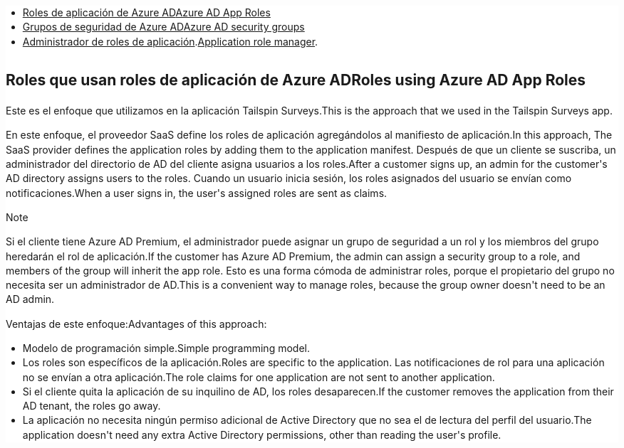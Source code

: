 * [<span data-ttu-id="87efb-116">Roles de aplicación de Azure AD</span><span class="sxs-lookup"><span data-stu-id="87efb-116">Azure AD App Roles</span></span>](#roles-using-azure-ad-app-roles)
* [<span data-ttu-id="87efb-117">Grupos de seguridad de Azure AD</span><span class="sxs-lookup"><span data-stu-id="87efb-117">Azure AD security groups</span></span>](#roles-using-azure-ad-security-groups)
* <span data-ttu-id="87efb-118">[Administrador de roles de aplicación](#roles-using-an-application-role-manager).</span><span class="sxs-lookup"><span data-stu-id="87efb-118">[Application role manager](#roles-using-an-application-role-manager).</span></span>

## <a name="roles-using-azure-ad-app-roles"></a><span data-ttu-id="87efb-119">Roles que usan roles de aplicación de Azure AD</span><span class="sxs-lookup"><span data-stu-id="87efb-119">Roles using Azure AD App Roles</span></span>
<span data-ttu-id="87efb-120">Este es el enfoque que utilizamos en la aplicación Tailspin Surveys.</span><span class="sxs-lookup"><span data-stu-id="87efb-120">This is the approach that we used in the Tailspin Surveys app.</span></span>

<span data-ttu-id="87efb-121">En este enfoque, el proveedor SaaS define los roles de aplicación agregándolos al manifiesto de aplicación.</span><span class="sxs-lookup"><span data-stu-id="87efb-121">In this approach, The SaaS provider defines the application roles by adding them to the application manifest.</span></span> <span data-ttu-id="87efb-122">Después de que un cliente se suscriba, un administrador del directorio de AD del cliente asigna usuarios a los roles.</span><span class="sxs-lookup"><span data-stu-id="87efb-122">After a customer signs up, an admin for the customer's AD directory assigns users to the roles.</span></span> <span data-ttu-id="87efb-123">Cuando un usuario inicia sesión, los roles asignados del usuario se envían como notificaciones.</span><span class="sxs-lookup"><span data-stu-id="87efb-123">When a user signs in, the user's assigned roles are sent as claims.</span></span>

> [!NOTE]
> <span data-ttu-id="87efb-124">Si el cliente tiene Azure AD Premium, el administrador puede asignar un grupo de seguridad a un rol y los miembros del grupo heredarán el rol de aplicación.</span><span class="sxs-lookup"><span data-stu-id="87efb-124">If the customer has Azure AD Premium, the admin can assign a security group to a role, and members of the group will inherit the app role.</span></span> <span data-ttu-id="87efb-125">Esto es una forma cómoda de administrar roles, porque el propietario del grupo no necesita ser un administrador de AD.</span><span class="sxs-lookup"><span data-stu-id="87efb-125">This is a convenient way to manage roles, because the group owner doesn't need to be an AD admin.</span></span>
> 
> 

<span data-ttu-id="87efb-126">Ventajas de este enfoque:</span><span class="sxs-lookup"><span data-stu-id="87efb-126">Advantages of this approach:</span></span>

* <span data-ttu-id="87efb-127">Modelo de programación simple.</span><span class="sxs-lookup"><span data-stu-id="87efb-127">Simple programming model.</span></span>
* <span data-ttu-id="87efb-128">Los roles son específicos de la aplicación.</span><span class="sxs-lookup"><span data-stu-id="87efb-128">Roles are specific to the application.</span></span> <span data-ttu-id="87efb-129">Las notificaciones de rol para una aplicación no se envían a otra aplicación.</span><span class="sxs-lookup"><span data-stu-id="87efb-129">The role claims for one application are not sent to another application.</span></span>
* <span data-ttu-id="87efb-130">Si el cliente quita la aplicación de su inquilino de AD, los roles desaparecen.</span><span class="sxs-lookup"><span data-stu-id="87efb-130">If the customer removes the application from their AD tenant, the roles go away.</span></span>
* <span data-ttu-id="87efb-131">La aplicación no necesita ningún permiso adicional de Active Directory que no sea el de lectura del perfil del usuario.</span><span class="sxs-lookup"><span data-stu-id="87efb-131">The application doesn't need any extra Active Directory permissions, other than reading the user's profile.</span></span>


[Tailspin]: tailspin.md
[autorización]: authorize.md
[Securing a backend web API]: web-api.md
[manifiesto de aplicación]: /azure/active-directory/active-directory-application-manifest/
[sample application]: https://github.com/mspnp/multitenant-saas-guidance